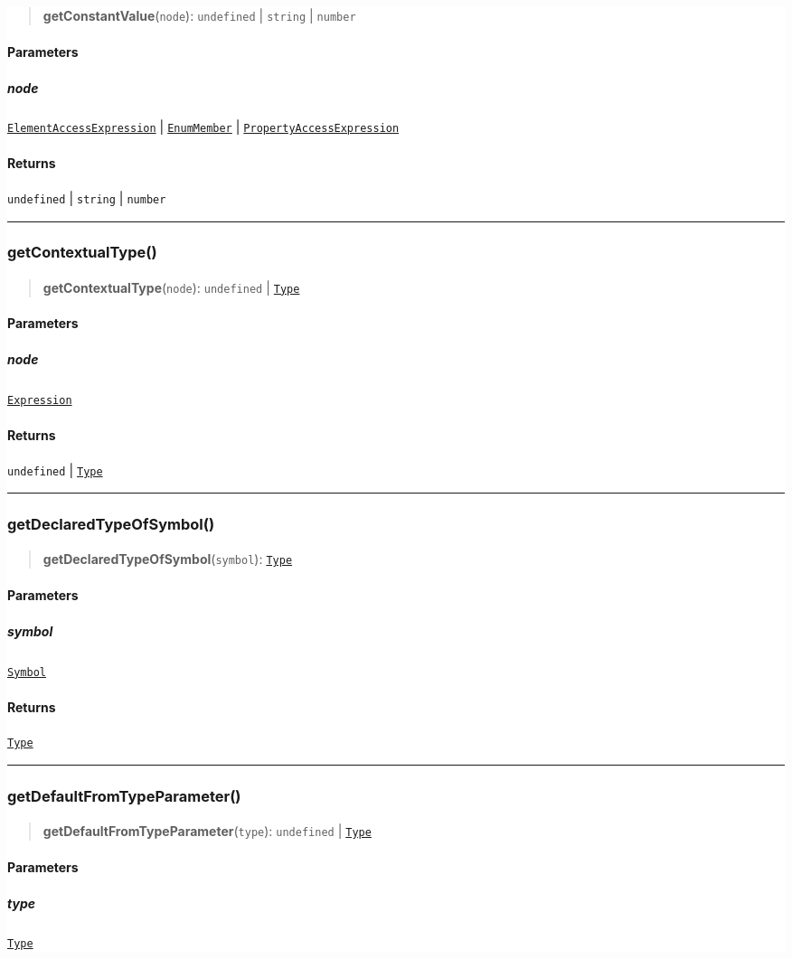 > **getConstantValue**(`node`): `undefined` \| `string` \| `number`

#### Parameters

##### node

[`ElementAccessExpression`](ElementAccessExpression.md) | [`EnumMember`](EnumMember.md) | [`PropertyAccessExpression`](PropertyAccessExpression.md)

#### Returns

`undefined` \| `string` \| `number`

***

### getContextualType()

> **getContextualType**(`node`): `undefined` \| [`Type`](Type.md)

#### Parameters

##### node

[`Expression`](Expression.md)

#### Returns

`undefined` \| [`Type`](Type.md)

***

### getDeclaredTypeOfSymbol()

> **getDeclaredTypeOfSymbol**(`symbol`): [`Type`](Type.md)

#### Parameters

##### symbol

[`Symbol`](Symbol.md)

#### Returns

[`Type`](Type.md)

***

### getDefaultFromTypeParameter()

> **getDefaultFromTypeParameter**(`type`): `undefined` \| [`Type`](Type.md)

#### Parameters

##### type

[`Type`](Type.md)
